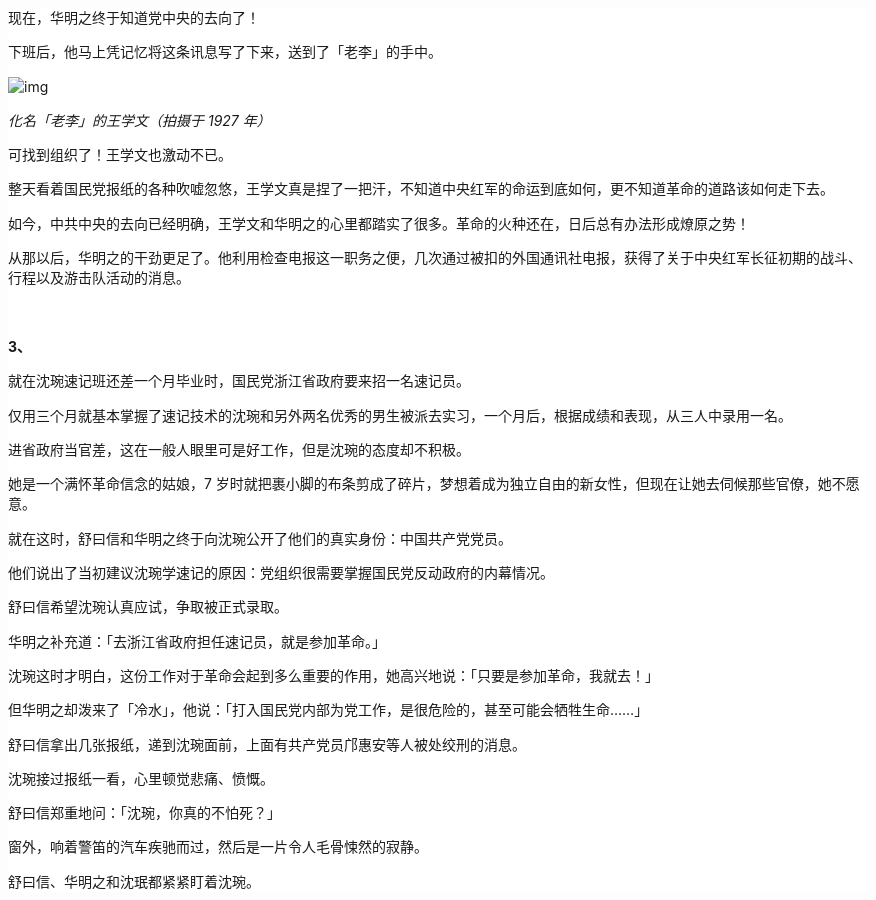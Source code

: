 
现在，华明之终于知道党中央的去向了！


下班后，他马上凭记忆将这条讯息写了下来，送到了「老李」的手中。


![img](https://pic3.zhimg.com/v2-f7a8d244c0a7155f00a13feb52160907.webp)

*化名「老李」的王学文（拍摄于 1927 年）*


可找到组织了！王学文也激动不已。


整天看着国民党报纸的各种吹嘘忽悠，王学文真是捏了一把汗，不知道中央红军的命运到底如何，更不知道革命的道路该如何走下去。


如今，中共中央的去向已经明确，王学文和华明之的心里都踏实了很多。革命的火种还在，日后总有办法形成燎原之势！


从那以后，华明之的干劲更足了。他利用检查电报这一职务之便，几次通过被扣的外国通讯社电报，获得了关于中央红军长征初期的战斗、行程以及游击队活动的消息。


 


**3、**


就在沈琬速记班还差一个月毕业时，国民党浙江省政府要来招一名速记员。


仅用三个月就基本掌握了速记技术的沈琬和另外两名优秀的男生被派去实习，一个月后，根据成绩和表现，从三人中录用一名。


进省政府当官差，这在一般人眼里可是好工作，但是沈琬的态度却不积极。


她是一个满怀革命信念的姑娘，7 岁时就把裹小脚的布条剪成了碎片，梦想着成为独立自由的新女性，但现在让她去伺候那些官僚，她不愿意。


就在这时，舒曰信和华明之终于向沈琬公开了他们的真实身份：中国共产党党员。


他们说出了当初建议沈琬学速记的原因：党组织很需要掌握国民党反动政府的内幕情况。


舒曰信希望沈琬认真应试，争取被正式录取。


华明之补充道：「去浙江省政府担任速记员，就是参加革命。」


沈琬这时才明白，这份工作对于革命会起到多么重要的作用，她高兴地说：「只要是参加革命，我就去！」


但华明之却泼来了「冷水」，他说：「打入国民党内部为党工作，是很危险的，甚至可能会牺牲生命……」


舒曰信拿出几张报纸，递到沈琬面前，上面有共产党员邝惠安等人被处绞刑的消息。


沈琬接过报纸一看，心里顿觉悲痛、愤慨。


舒曰信郑重地问：「沈琬，你真的不怕死？」


窗外，响着警笛的汽车疾驰而过，然后是一片令人毛骨悚然的寂静。


舒曰信、华明之和沈珉都紧紧盯着沈琬。
